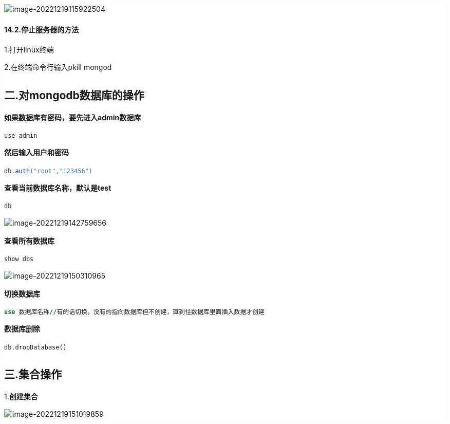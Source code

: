 ![image-20221219115922504](C:\Users\xzf\AppData\Roaming\Typora\typora-user-images\image-20221219115922504.png)

#### 14.2.停止服务器的方法

1.打开linux终端

2.在终端命令行输入pkill mongod





## 二.对mongodb数据库的操作

**如果数据库有密码，要先进入admin数据库**

```actionscript
use admin
```

**然后输入用户和密码**

```actionscript
db.auth("root","123456")
```



**查看当前数据库名称，默认是test**

```fortran
db
```

![image-20221219142759656](C:\Users\xzf\AppData\Roaming\Typora\typora-user-images\image-20221219142759656.png)

**查看所有数据库**

```fortran
show dbs
```

![image-20221219150310965](C:\Users\xzf\AppData\Roaming\Typora\typora-user-images\image-20221219150310965.png)

**切换数据库**

```fortran
use 数据库名称//有的话切换，没有的指向数据库但不创建，直到往数据库里面插入数据才创建
```

**数据库删除**

```systemctl status firewalld.servicefortran
db.dropDatabase()
```

## 三.集合操作

1.**创建集合**

![image-20221219151019859](C:\Users\xzf\AppData\Roaming\Typora\typora-user-images\image-20221219151019859.png)
